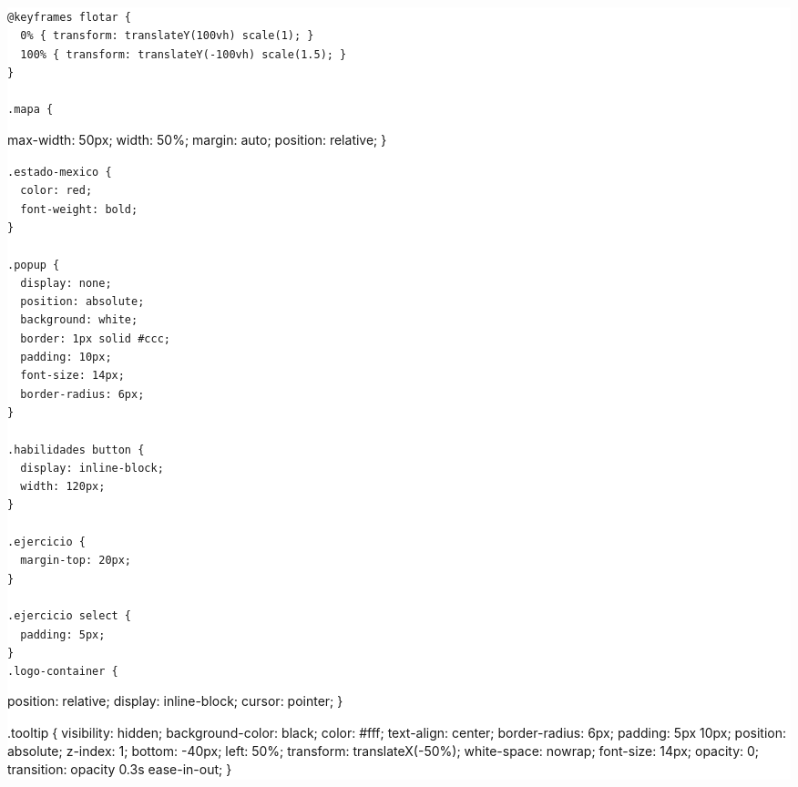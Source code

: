     @keyframes flotar {
      0% { transform: translateY(100vh) scale(1); }
      100% { transform: translateY(-100vh) scale(1.5); }
    }

    .mapa {
  max-width: 50px;
  width: 50%;
  margin: auto;
  position: relative;
}

    .estado-mexico {
      color: red;
      font-weight: bold;
    }

    .popup {
      display: none;
      position: absolute;
      background: white;
      border: 1px solid #ccc;
      padding: 10px;
      font-size: 14px;
      border-radius: 6px;
    }

    .habilidades button {
      display: inline-block;
      width: 120px;
    }

    .ejercicio {
      margin-top: 20px;
    }

    .ejercicio select {
      padding: 5px;
    }
    .logo-container {
  position: relative;
  display: inline-block;
  cursor: pointer;
}

.tooltip {
  visibility: hidden;
  background-color: black;
  color: #fff;
  text-align: center;
  border-radius: 6px;
  padding: 5px 10px;
  position: absolute;
  z-index: 1;
  bottom: -40px;
  left: 50%;
  transform: translateX(-50%);
  white-space: nowrap;
  font-size: 14px;
  opacity: 0;
  transition: opacity 0.3s ease-in-out;
}
